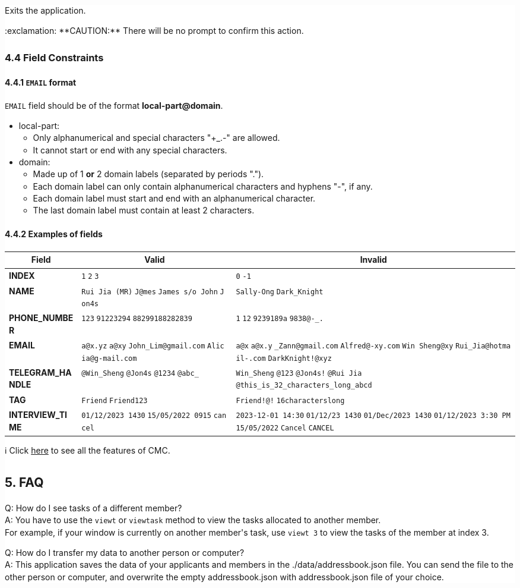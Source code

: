 Exits the application.

<div markdown="span" class="alert alert-warning">:exclamation: **CAUTION:**
There will be no prompt to confirm this action.
</div>

### 4.4 Field Constraints

#### 4.4.1 `EMAIL` format

`EMAIL` field should be of the format **local-part@domain**.

- local-part:
    - Only alphanumerical and special characters "+_.-" are allowed.
    - It cannot start or end with any special characters.
- domain:
    - Made up of 1 **or** 2 domain labels (separated by periods ".").
    - Each domain label can only contain alphanumerical characters and hyphens "-", if any.
    - Each domain label must start and end with an alphanumerical character.
    - The last domain label must contain at least 2 characters.

#### 4.4.2 Examples of fields

| Field               | Valid                                                    | Invalid                                                                                                   |
|---------------------|----------------------------------------------------------|-----------------------------------------------------------------------------------------------------------|
| **INDEX**           | `1` `2` `3`                                              | `0` `-1`                                                                                                  |
| **NAME**            | `Rui Jia (MR)` `J@mes` `James s/o John` `Jon4s`          | `Sally-Ong` `Dark_Knight`                                                                                 |
| **PHONE_NUMBER**    | `123` `91223294` `88299188282839`                        | `1` `12` `9239189a` `9838@-_.`                                                                            |
| **EMAIL**           | `a@x.yz` `a@xy` `John_Lim@gmail.com` `Alicia@g-mail.com` | `a@x` `a@x.y` `_Zann@gmail.com` `Alfred@-xy.com` `Win Sheng@xy` `Rui_Jia@hotmail-.com` `DarkKnight!@xyz`  |
| **TELEGRAM_HANDLE** | `@Win_Sheng` `@Jon4s` `@1234` `@abc_`                    | `Win_Sheng` `@123` `@Jon4s!` `@Rui Jia` <br/> `@this_is_32_characters_long_abcd`                          |
| **TAG**             | `Friend` `Friend123`                                     | `Friend!@!` `16characterslong`                                                                            |
| **INTERVIEW_TIME**  | `01/12/2023 1430` `15/05/2022 0915` `cancel`             | `2023-12-01 14:30` `01/12/23 1430` `01/Dec/2023 1430` `01/12/2023 3:30 PM` `15/05/2022` `Cancel` `CANCEL` |

<div markdown="span" class="alert alert-primary">

:information_source: Click [here](#4-features) to see all the features of CMC.
</div>

## 5. FAQ

Q: How do I see tasks of a different member?  
A: You have to use the `viewt` or `viewtask` method to view the tasks allocated to another member.  
For example, if your window is currently on another member's task, use `viewt 3` to view the tasks of the member at
index 3.

Q: How do I transfer my data to another person or computer?  
A: This application saves the data of your applicants and members in the ./data/addressbook.json file. You can send the
file to the other
person or computer, and overwrite the empty addressbook.json with addressbook.json file of your choice.
